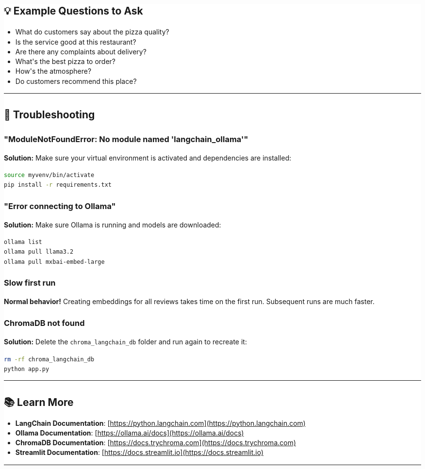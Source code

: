 ## 💡 Example Questions to Ask

- What do customers say about the pizza quality?
- Is the service good at this restaurant?
- Are there any complaints about delivery?
- What's the best pizza to order?
- How's the atmosphere?
- Do customers recommend this place?

---

## 🔧 Troubleshooting

### "ModuleNotFoundError: No module named 'langchain_ollama'"
**Solution:** Make sure your virtual environment is activated and dependencies are installed:
```bash
source myvenv/bin/activate
pip install -r requirements.txt
```

### "Error connecting to Ollama"
**Solution:** Make sure Ollama is running and models are downloaded:
```bash
ollama list
ollama pull llama3.2
ollama pull mxbai-embed-large
```

### Slow first run
**Normal behavior!** Creating embeddings for all reviews takes time on the first run. Subsequent runs are much faster.

### ChromaDB not found
**Solution:** Delete the `chroma_langchain_db` folder and run again to recreate it:
```bash
rm -rf chroma_langchain_db
python app.py
```

---

## 📚 Learn More

- **LangChain Documentation**: [https://python.langchain.com](https://python.langchain.com)
- **Ollama Documentation**: [https://ollama.ai/docs](https://ollama.ai/docs)
- **ChromaDB Documentation**: [https://docs.trychroma.com](https://docs.trychroma.com)
- **Streamlit Documentation**: [https://docs.streamlit.io](https://docs.streamlit.io)

---
